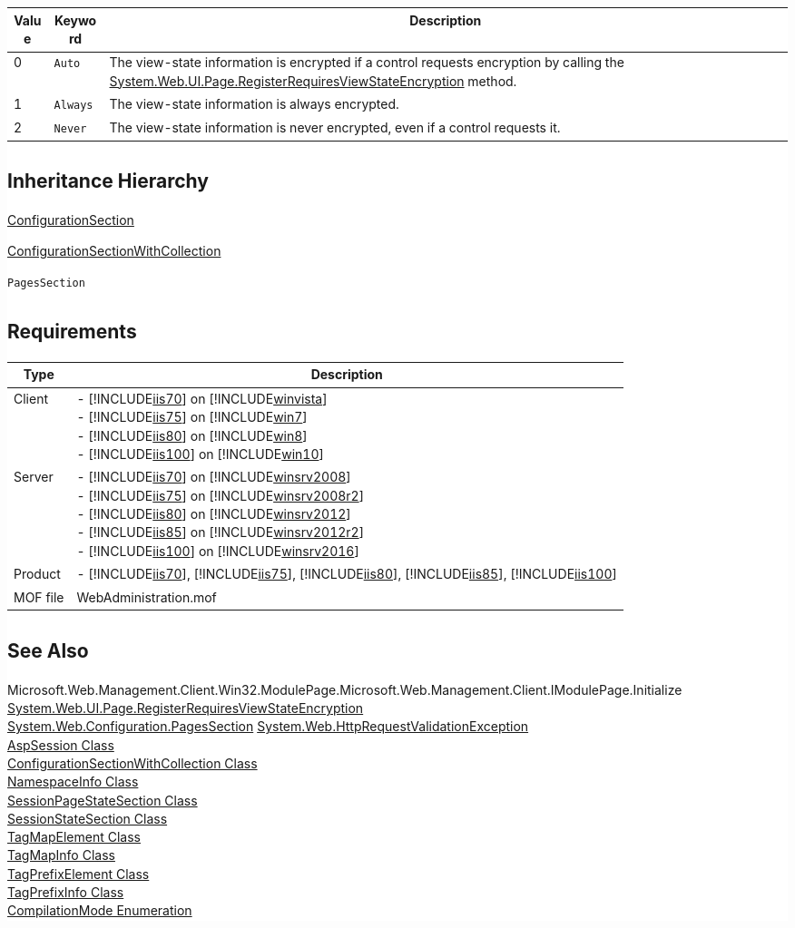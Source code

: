 |Value|Keyword|Description|  
|-----------|-------------|-----------------|  
|0|`Auto`|The view-state information is encrypted if a control requests encryption by calling the [System.Web.UI.Page.RegisterRequiresViewStateEncryption](/dotnet/api/system.web.ui.page.registerrequiresviewstateencryption) method.|  
|1|`Always`|The view-state information is always encrypted.|  
|2|`Never`|The view-state information is never encrypted, even if a control requests it.|  
  
## Inheritance Hierarchy  
 [ConfigurationSection](../wmi-provider/configurationsection-class.md)  
  
 [ConfigurationSectionWithCollection](../wmi-provider/configurationsectionwithcollection-class.md)  
  
 `PagesSection`  
  
## Requirements  
  
|Type|Description|  
|----------|-----------------|  
|Client|-   [!INCLUDE[iis70](../wmi-provider/includes/iis70-md.md)] on [!INCLUDE[winvista](../wmi-provider/includes/winvista-md.md)]<br />-   [!INCLUDE[iis75](../wmi-provider/includes/iis75-md.md)] on [!INCLUDE[win7](../wmi-provider/includes/win7-md.md)]<br />-   [!INCLUDE[iis80](../wmi-provider/includes/iis80-md.md)] on [!INCLUDE[win8](../wmi-provider/includes/win8-md.md)]<br />-   [!INCLUDE[iis100](../wmi-provider/includes/iis100-md.md)] on [!INCLUDE[win10](../wmi-provider/includes/win10-md.md)]|  
|Server|-   [!INCLUDE[iis70](../wmi-provider/includes/iis70-md.md)] on [!INCLUDE[winsrv2008](../wmi-provider/includes/winsrv2008-md.md)]<br />-   [!INCLUDE[iis75](../wmi-provider/includes/iis75-md.md)] on [!INCLUDE[winsrv2008r2](../wmi-provider/includes/winsrv2008r2-md.md)]<br />-   [!INCLUDE[iis80](../wmi-provider/includes/iis80-md.md)] on [!INCLUDE[winsrv2012](../wmi-provider/includes/winsrv2012-md.md)]<br />-   [!INCLUDE[iis85](../wmi-provider/includes/iis85-md.md)] on [!INCLUDE[winsrv2012r2](../wmi-provider/includes/winsrv2012r2-md.md)]<br />-   [!INCLUDE[iis100](../wmi-provider/includes/iis100-md.md)] on [!INCLUDE[winsrv2016](../wmi-provider/includes/winsrv2016-md.md)]|  
|Product|-   [!INCLUDE[iis70](../wmi-provider/includes/iis70-md.md)], [!INCLUDE[iis75](../wmi-provider/includes/iis75-md.md)], [!INCLUDE[iis80](../wmi-provider/includes/iis80-md.md)], [!INCLUDE[iis85](../wmi-provider/includes/iis85-md.md)], [!INCLUDE[iis100](../wmi-provider/includes/iis100-md.md)]|  
|MOF file|WebAdministration.mof|  
  
## See Also  
 Microsoft.Web.Management.Client.Win32.ModulePage.Microsoft.Web.Management.Client.IModulePage.Initialize  
 [System.Web.UI.Page.RegisterRequiresViewStateEncryption](/dotnet/api/system.web.ui.page.registerrequiresviewstateencryption)  
 [System.Web.Configuration.PagesSection](/dotnet/api/system.web.configuration.pagessection)
 [System.Web.HttpRequestValidationException](/dotnet/api/system.web.httprequestvalidationexception)  
 [AspSession Class](../wmi-provider/aspsession-class.md)   
 [ConfigurationSectionWithCollection Class](../wmi-provider/configurationsectionwithcollection-class.md)   
 [NamespaceInfo Class](../wmi-provider/namespaceinfo-class.md)   
 [SessionPageStateSection Class](../wmi-provider/sessionpagestatesection-class.md)   
 [SessionStateSection Class](../wmi-provider/sessionstatesection-class.md)   
 [TagMapElement Class](../wmi-provider/tagmapelement-class.md)   
 [TagMapInfo Class](../wmi-provider/tagmapinfo-class.md)   
 [TagPrefixElement Class](../wmi-provider/tagprefixelement-class.md)   
 [TagPrefixInfo Class](../wmi-provider/tagprefixinfo-class.md)   
 [CompilationMode Enumeration](/dotnet/api/system.web.ui.compilationmode)
